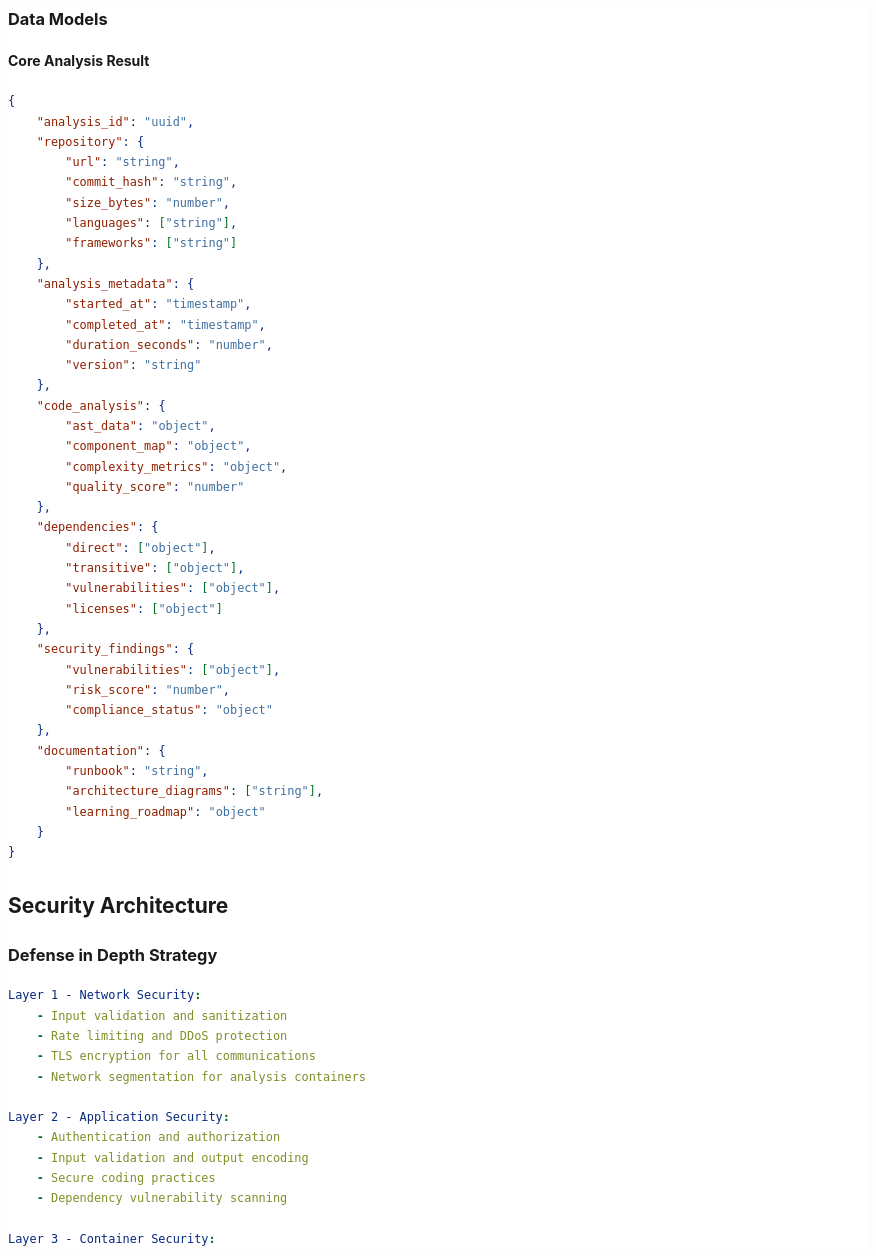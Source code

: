 ### Data Models

#### Core Analysis Result

```json
{
    "analysis_id": "uuid",
    "repository": {
        "url": "string",
        "commit_hash": "string",
        "size_bytes": "number",
        "languages": ["string"],
        "frameworks": ["string"]
    },
    "analysis_metadata": {
        "started_at": "timestamp",
        "completed_at": "timestamp",
        "duration_seconds": "number",
        "version": "string"
    },
    "code_analysis": {
        "ast_data": "object",
        "component_map": "object",
        "complexity_metrics": "object",
        "quality_score": "number"
    },
    "dependencies": {
        "direct": ["object"],
        "transitive": ["object"],
        "vulnerabilities": ["object"],
        "licenses": ["object"]
    },
    "security_findings": {
        "vulnerabilities": ["object"],
        "risk_score": "number",
        "compliance_status": "object"
    },
    "documentation": {
        "runbook": "string",
        "architecture_diagrams": ["string"],
        "learning_roadmap": "object"
    }
}
```

## Security Architecture

### Defense in Depth Strategy

```yaml
Layer 1 - Network Security:
    - Input validation and sanitization
    - Rate limiting and DDoS protection
    - TLS encryption for all communications
    - Network segmentation for analysis containers

Layer 2 - Application Security:
    - Authentication and authorization
    - Input validation and output encoding
    - Secure coding practices
    - Dependency vulnerability scanning

Layer 3 - Container Security:
```